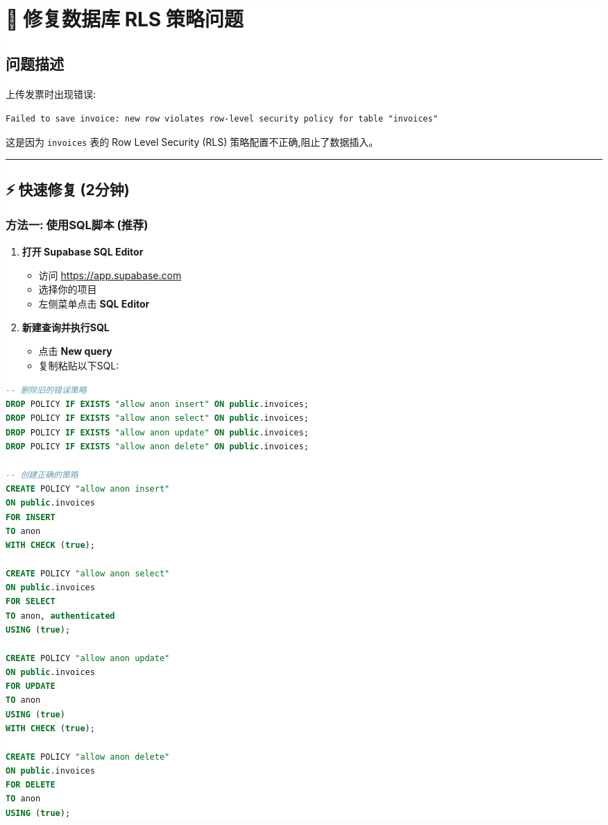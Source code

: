 # 🔧 修复数据库 RLS 策略问题

## 问题描述

上传发票时出现错误:
```
Failed to save invoice: new row violates row-level security policy for table "invoices"
```

这是因为 `invoices` 表的 Row Level Security (RLS) 策略配置不正确,阻止了数据插入。

---

## ⚡ 快速修复 (2分钟)

### 方法一: 使用SQL脚本 (推荐)

1. **打开 Supabase SQL Editor**
   - 访问 https://app.supabase.com
   - 选择你的项目
   - 左侧菜单点击 **SQL Editor**

2. **新建查询并执行SQL**
   - 点击 **New query**
   - 复制粘贴以下SQL:

```sql
-- 删除旧的错误策略
DROP POLICY IF EXISTS "allow anon insert" ON public.invoices;
DROP POLICY IF EXISTS "allow anon select" ON public.invoices;
DROP POLICY IF EXISTS "allow anon update" ON public.invoices;
DROP POLICY IF EXISTS "allow anon delete" ON public.invoices;

-- 创建正确的策略
CREATE POLICY "allow anon insert"
ON public.invoices
FOR INSERT
TO anon
WITH CHECK (true);

CREATE POLICY "allow anon select"
ON public.invoices
FOR SELECT
TO anon, authenticated
USING (true);

CREATE POLICY "allow anon update"
ON public.invoices
FOR UPDATE
TO anon
USING (true)
WITH CHECK (true);

CREATE POLICY "allow anon delete"
ON public.invoices
FOR DELETE
TO anon
USING (true);
```
